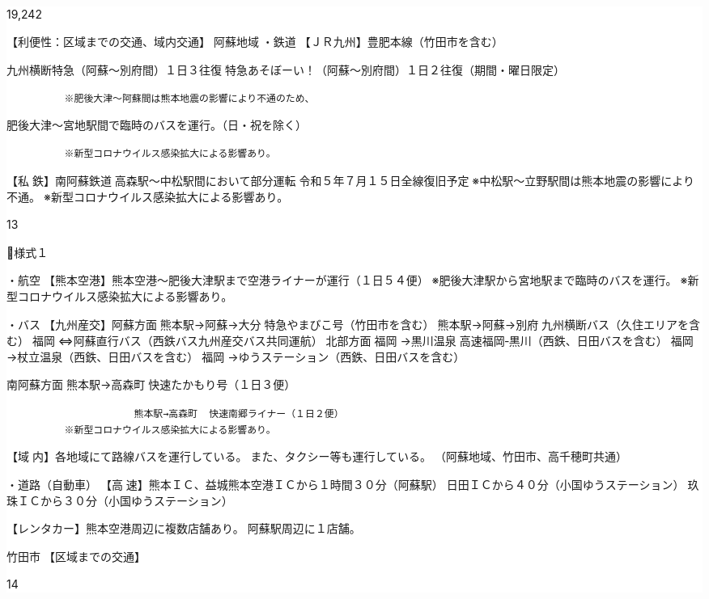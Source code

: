 19,242

【利便性：区域までの交通、域内交通】
阿蘇地域
・鉄道
  【ＪＲ九州】豊肥本線（竹田市を含む）

九州横断特急（阿蘇～別府間）１日３往復
特急あそぼーい！（阿蘇～別府間）１日２往復（期間・曜日限定）

              ※肥後大津～阿蘇間は熊本地震の影響により不通のため、

肥後大津～宮地駅間で臨時のバスを運行。（日・祝を除く）

              ※新型コロナウイルス感染拡大による影響あり。

  【私    鉄】南阿蘇鉄道
              高森駅～中松駅間において部分運転  令和５年７月１５日全線復旧予定
              ※中松駅～立野駅間は熊本地震の影響により不通。
              ※新型コロナウイルス感染拡大による影響あり。

13

様式１

・航空
  【熊本空港】熊本空港～肥後大津駅まで空港ライナーが運行（１日５４便）
              ※肥後大津駅から宮地駅まで臨時のバスを運行。
              ※新型コロナウイルス感染拡大による影響あり。

・バス
  【九州産交】阿蘇方面    熊本駅→阿蘇→大分  特急やまびこ号（竹田市を含む）
                          熊本駅→阿蘇→別府  九州横断バス（久住エリアを含む）
                          福岡  ⇔阿蘇直行バス（西鉄バス九州産交バス共同運航）
              北部方面    福岡  →黒川温泉  高速福岡‐黒川（西鉄、日田バスを含む）
                          福岡  →杖立温泉（西鉄、日田バスを含む）
                          福岡  →ゆうステーション（西鉄、日田バスを含む）

南阿蘇方面  熊本駅→高森町  快速たかもり号（１日３便）

                          熊本駅→高森町  快速南郷ライナー（１日２便）
              ※新型コロナウイルス感染拡大による影響あり。

  【域  内】各地域にて路線バスを運行している。
            また、タクシー等も運行している。
              （阿蘇地域、竹田市、高千穂町共通）

・道路（自動車）
  【高    速】熊本ＩＣ、益城熊本空港ＩＣから１時間３０分（阿蘇駅）
              日田ＩＣから４０分（小国ゆうステーション）
              玖珠ＩＣから３０分（小国ゆうステーション）

  【レンタカー】熊本空港周辺に複数店舗あり。
                阿蘇駅周辺に１店舗。

竹田市
【区域までの交通】

14

